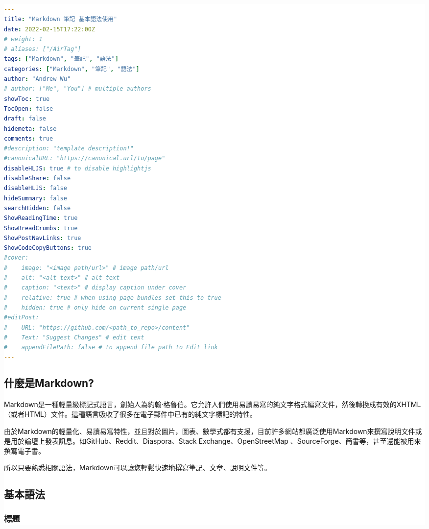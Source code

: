 ```yaml
---
title: "Markdown 筆記 基本語法使用"
date: 2022-02-15T17:22:00Z
# weight: 1
# aliases: ["/AirTag"]
tags: ["Markdown", "筆記", "語法"]
categories: ["Markdown", "筆記", "語法"]
author: "Andrew Wu"
# author: ["Me", "You"] # multiple authors
showToc: true
TocOpen: false
draft: false
hidemeta: false
comments: true
#description: "template description!"
#canonicalURL: "https://canonical.url/to/page"
disableHLJS: true # to disable highlightjs
disableShare: false
disableHLJS: false
hideSummary: false
searchHidden: false
ShowReadingTime: true
ShowBreadCrumbs: true
ShowPostNavLinks: true
ShowCodeCopyButtons: true
#cover:
#    image: "<image path/url>" # image path/url
#    alt: "<alt text>" # alt text
#    caption: "<text>" # display caption under cover
#    relative: true # when using page bundles set this to true
#    hidden: true # only hide on current single page
#editPost:
#    URL: "https://github.com/<path_to_repo>/content"
#    Text: "Suggest Changes" # edit text
#    appendFilePath: false # to append file path to Edit link
---
```

## 什麼是Markdown?

Markdown是一種輕量級標記式語言，創始人為約翰·格魯伯。它允許人們使用易讀易寫的純文字格式編寫文件，然後轉換成有效的XHTML（或者HTML）文件。這種語言吸收了很多在電子郵件中已有的純文字標記的特性。

由於Markdown的輕量化、易讀易寫特性，並且對於圖片，圖表、數學式都有支援，目前許多網站都廣泛使用Markdown來撰寫說明文件或是用於論壇上發表訊息。如GitHub、Reddit、Diaspora、Stack Exchange、OpenStreetMap 、SourceForge、簡書等，甚至還能被用來撰寫電子書。

所以只要熟悉相關語法，Markdown可以讓您輕鬆快速地撰寫筆記、文章、說明文件等。

## 基本語法

### 標題

